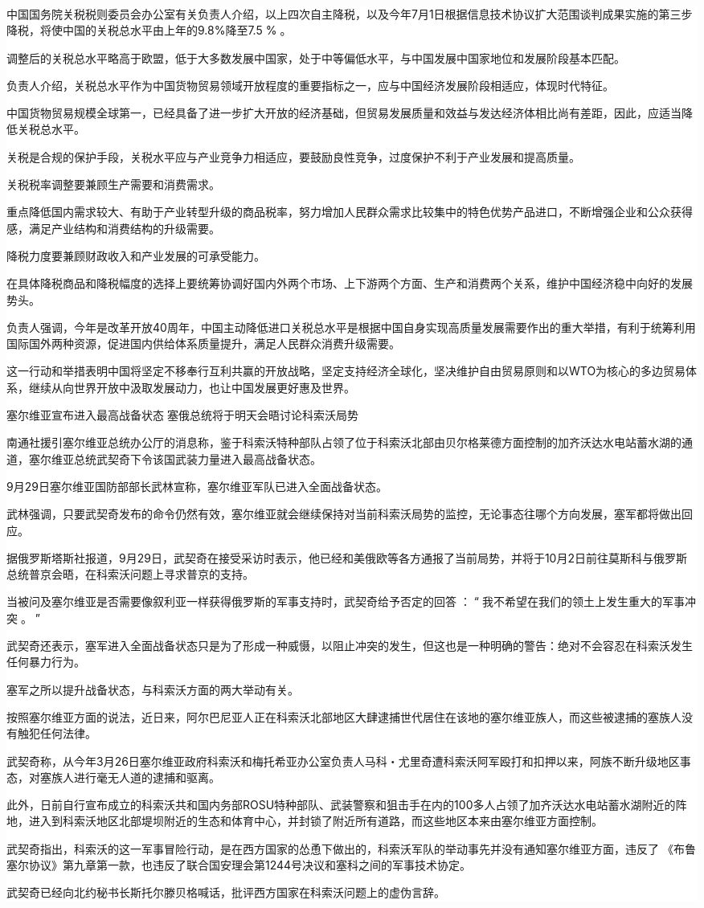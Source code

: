 中国国务院关税税则委员会办公室有关负责人介绍，以上四次自主降税，以及今年7月1日根据信息技术协议扩大范围谈判成果实施的第三步降税，将使中国的关税总水平由上年的9.8%降至7.5 % 。


调整后的关税总水平略高于欧盟，低于大多数发展中国家，处于中等偏低水平，与中国发展中国家地位和发展阶段基本匹配。


负责人介绍，关税总水平作为中国货物贸易领域开放程度的重要指标之一，应与中国经济发展阶段相适应，体现时代特征。


中国货物贸易规模全球第一，已经具备了进一步扩大开放的经济基础，但贸易发展质量和效益与发达经济体相比尚有差距，因此，应适当降低关税总水平。


关税是合规的保护手段，关税水平应与产业竞争力相适应，要鼓励良性竞争，过度保护不利于产业发展和提高质量。


关税税率调整要兼顾生产需要和消费需求。


重点降低国内需求较大、有助于产业转型升级的商品税率，努力增加人民群众需求比较集中的特色优势产品进口，不断增强企业和公众获得感，满足产业结构和消费结构的升级需要。


降税力度要兼顾财政收入和产业发展的可承受能力。


在具体降税商品和降税幅度的选择上要统筹协调好国内外两个市场、上下游两个方面、生产和消费两个关系，维护中国经济稳中向好的发展势头。


负责人强调，今年是改革开放40周年，中国主动降低进口关税总水平是根据中国自身实现高质量发展需要作出的重大举措，有利于统筹利用国际国外两种资源，促进国内供给体系质量提升，满足人民群众消费升级需要。


这一行动和举措表明中国将坚定不移奉行互利共赢的开放战略，坚定支持经济全球化，坚决维护自由贸易原则和以WTO为核心的多边贸易体系，继续从向世界开放中汲取发展动力，也让中国发展更好惠及世界。


塞尔维亚宣布进入最高战备状态 塞俄总统将于明天会晤讨论科索沃局势


南通社援引塞尔维亚总统办公厅的消息称，鉴于科索沃特种部队占领了位于科索沃北部由贝尔格莱德方面控制的加齐沃达水电站蓄水湖的通道，塞尔维亚总统武契奇下令该国武装力量进入最高战备状态。


9月29日塞尔维亚国防部部长武林宣称，塞尔维亚军队已进入全面战备状态。


武林强调，只要武契奇发布的命令仍然有效，塞尔维亚就会继续保持对当前科索沃局势的监控，无论事态往哪个方向发展，塞军都将做出回应。


据俄罗斯塔斯社报道，9月29日，武契奇在接受采访时表示，他已经和美俄欧等各方通报了当前局势，并将于10月2日前往莫斯科与俄罗斯总统普京会晤，在科索沃问题上寻求普京的支持。


当被问及塞尔维亚是否需要像叙利亚一样获得俄罗斯的军事支持时，武契奇给予否定的回答 ： “ 我不希望在我们的领土上发生重大的军事冲突 。 ”


武契奇还表示，塞军进入全面战备状态只是为了形成一种威慑，以阻止冲突的发生，但这也是一种明确的警告：绝对不会容忍在科索沃发生任何暴力行为。


塞军之所以提升战备状态，与科索沃方面的两大举动有关。


按照塞尔维亚方面的说法，近日来，阿尔巴尼亚人正在科索沃北部地区大肆逮捕世代居住在该地的塞尔维亚族人，而这些被逮捕的塞族人没有触犯任何法律。


武契奇称，从今年3月26日塞尔维亚政府科索沃和梅托希亚办公室负责人马科・尤里奇遭科索沃阿军殴打和扣押以来，阿族不断升级地区事态，对塞族人进行毫无人道的逮捕和驱离。


此外，日前自行宣布成立的科索沃共和国内务部ROSU特种部队、武装警察和狙击手在内的100多人占领了加齐沃达水电站蓄水湖附近的阵地，进入到科索沃地区北部堤坝附近的生态和体育中心，并封锁了附近所有道路，而这些地区本来由塞尔维亚方面控制。


武契奇指出，科索沃的这一军事冒险行动，是在西方国家的怂恿下做出的，科索沃军队的举动事先并没有通知塞尔维亚方面，违反了 《布鲁塞尔协议》第九章第一款，也违反了联合国安理会第1244号决议和塞科之间的军事技术协定。


武契奇已经向北约秘书长斯托尔滕贝格喊话，批评西方国家在科索沃问题上的虚伪言辞。
